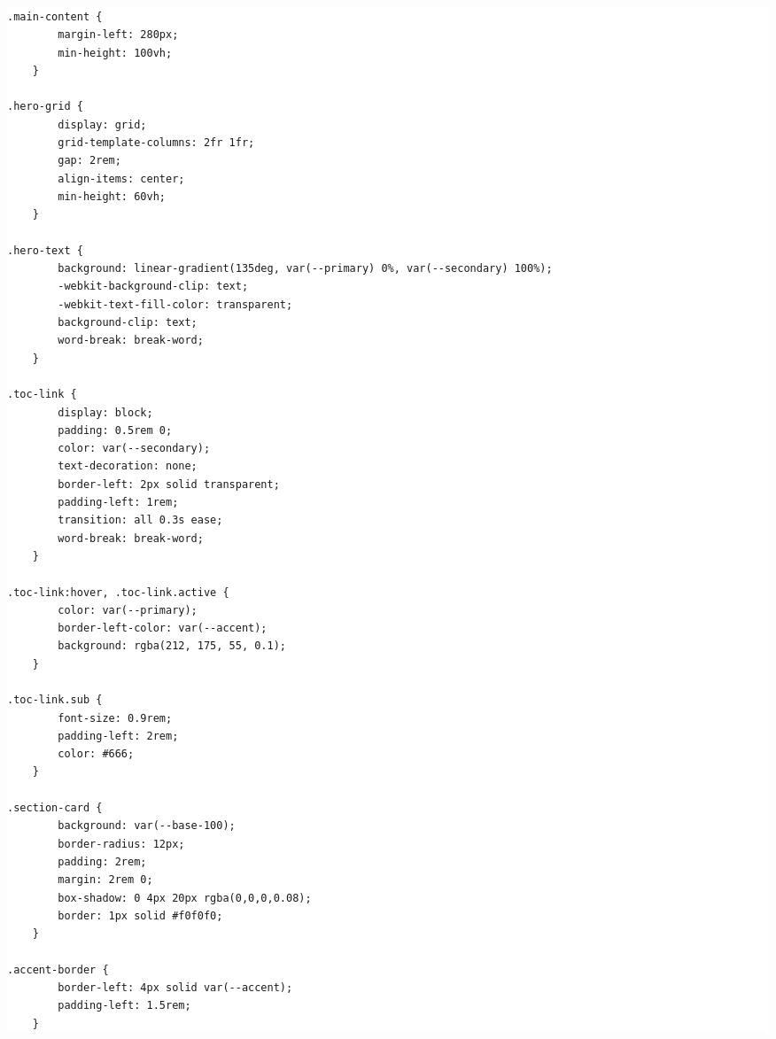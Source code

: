     .main-content {
            margin-left: 280px;
            min-height: 100vh;
        }

    .hero-grid {
            display: grid;
            grid-template-columns: 2fr 1fr;
            gap: 2rem;
            align-items: center;
            min-height: 60vh;
        }

    .hero-text {
            background: linear-gradient(135deg, var(--primary) 0%, var(--secondary) 100%);
            -webkit-background-clip: text;
            -webkit-text-fill-color: transparent;
            background-clip: text;
            word-break: break-word;
        }

    .toc-link {
            display: block;
            padding: 0.5rem 0;
            color: var(--secondary);
            text-decoration: none;
            border-left: 2px solid transparent;
            padding-left: 1rem;
            transition: all 0.3s ease;
            word-break: break-word;
        }

    .toc-link:hover, .toc-link.active {
            color: var(--primary);
            border-left-color: var(--accent);
            background: rgba(212, 175, 55, 0.1);
        }

    .toc-link.sub {
            font-size: 0.9rem;
            padding-left: 2rem;
            color: #666;
        }

    .section-card {
            background: var(--base-100);
            border-radius: 12px;
            padding: 2rem;
            margin: 2rem 0;
            box-shadow: 0 4px 20px rgba(0,0,0,0.08);
            border: 1px solid #f0f0f0;
        }

    .accent-border {
            border-left: 4px solid var(--accent);
            padding-left: 1.5rem;
        }
